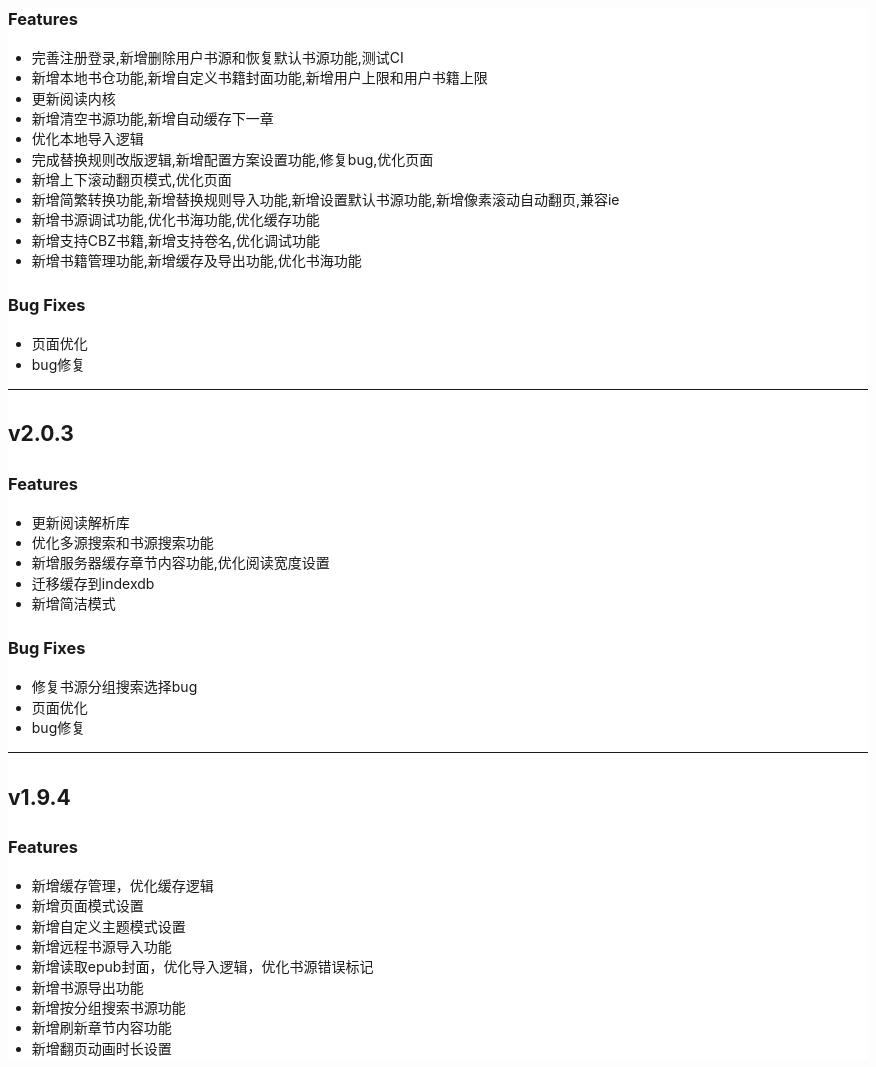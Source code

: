 ### Features

- 完善注册登录,新增删除用户书源和恢复默认书源功能,测试CI
- 新增本地书仓功能,新增自定义书籍封面功能,新增用户上限和用户书籍上限
- 更新阅读内核
- 新增清空书源功能,新增自动缓存下一章
- 优化本地导入逻辑
- 完成替换规则改版逻辑,新增配置方案设置功能,修复bug,优化页面
- 新增上下滚动翻页模式,优化页面
- 新增简繁转换功能,新增替换规则导入功能,新增设置默认书源功能,新增像素滚动自动翻页,兼容ie
- 新增书源调试功能,优化书海功能,优化缓存功能
- 新增支持CBZ书籍,新增支持卷名,优化调试功能
- 新增书籍管理功能,新增缓存及导出功能,优化书海功能

### Bug Fixes

- 页面优化
- bug修复

---

## v2.0.3

### Features

- 更新阅读解析库
- 优化多源搜索和书源搜索功能
- 新增服务器缓存章节内容功能,优化阅读宽度设置
- 迁移缓存到indexdb
- 新增简洁模式

### Bug Fixes

- 修复书源分组搜索选择bug
- 页面优化
- bug修复

---

## v1.9.4

### Features

- 新增缓存管理，优化缓存逻辑
- 新增页面模式设置
- 新增自定义主题模式设置
- 新增远程书源导入功能
- 新增读取epub封面，优化导入逻辑，优化书源错误标记
- 新增书源导出功能
- 新增按分组搜索书源功能
- 新增刷新章节内容功能
- 新增翻页动画时长设置
